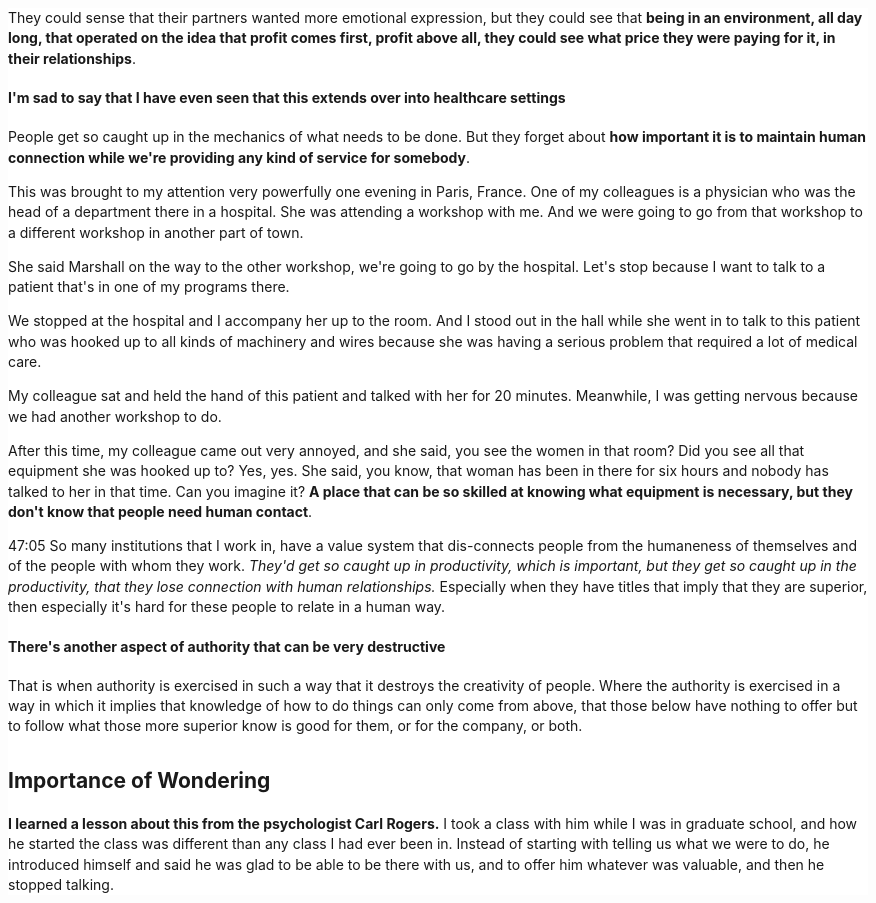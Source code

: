 They could sense that their partners wanted more emotional expression, but they
could see that **being in an environment, all day long, that operated on the
idea that profit comes first, profit above all, they could see what price they
were paying for it, in their relationships**.

#### I'm sad to say that I have even seen that this extends over into healthcare settings

People get so caught up in the mechanics of what needs to be done. But they
forget about **how important it is to maintain human connection while we're
providing any kind of service for somebody**.

This was brought to my attention very powerfully one evening in Paris, France.
One of my colleagues is a physician who was the head of a department there in a
hospital. She was attending a workshop with me. And we were going to go from
that workshop to a different workshop in another part of town.

She said Marshall on the way to the other workshop, we're going to go by the
hospital. Let's stop because I want to talk to a patient that's in one of my
programs there.

We stopped at the hospital and I accompany her up to the room. And I stood out
in the hall while she went in to talk to this patient who was hooked up to all
kinds of machinery and wires because she was having a serious problem that
required a lot of medical care.

My colleague sat and held the hand of this patient and talked with her for 20
minutes. Meanwhile, I was getting nervous because we had another workshop to do.

After this time, my colleague came out very annoyed, and she said, you see the
women in that room? Did you see all that equipment she was hooked up to? Yes,
yes. She said, you know, that woman has been in there for six hours and nobody
has talked to her in that time. Can you imagine it? **A place that can be so
skilled at knowing what equipment is necessary, but they don't know that people
need human contact**.

47:05 So many institutions that I work in, have a value system that dis-connects
people from the humaneness of themselves and of the people with whom they work.
*They'd get so caught up in productivity, which is important, but they get so
caught up in the productivity, that they lose connection with human
relationships.* Especially when they have titles that imply that they are
superior, then especially it's hard for these people to relate in a human way.

#### There's another aspect of authority that can be very destructive

That is when authority is exercised in such a way that it destroys the
creativity of people. Where the authority is exercised in a way in which it
implies that knowledge of how to do things can only come from above, that those
below have nothing to offer but to follow what those more superior know is good
for them, or for the company, or both.

## Importance of Wondering

**I learned a lesson about this from the psychologist Carl Rogers.** I took a
class with him while I was in graduate school, and how he started the class was
different than any class I had ever been in. Instead of starting with telling us
what we were to do, he introduced himself and said he was glad to be able to be
there with us, and to offer him whatever was valuable, and then he stopped
talking.
